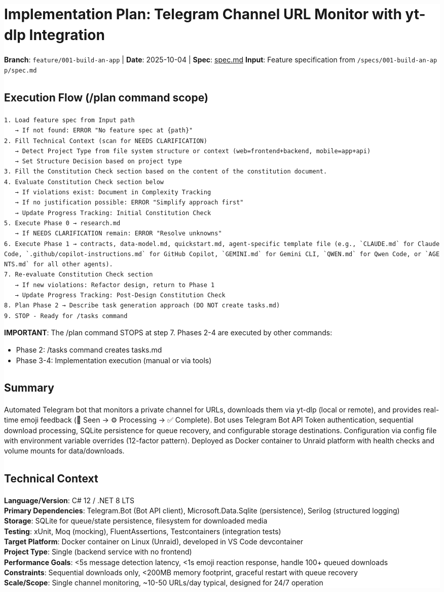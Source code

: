 # Implementation Plan: Telegram Channel URL Monitor with yt-dlp Integration

**Branch**: `feature/001-build-an-app` | **Date**: 2025-10-04 | **Spec**: [spec.md](./spec.md)
**Input**: Feature specification from `/specs/001-build-an-app/spec.md`

## Execution Flow (/plan command scope)
```
1. Load feature spec from Input path
   → If not found: ERROR "No feature spec at {path}"
2. Fill Technical Context (scan for NEEDS CLARIFICATION)
   → Detect Project Type from file system structure or context (web=frontend+backend, mobile=app+api)
   → Set Structure Decision based on project type
3. Fill the Constitution Check section based on the content of the constitution document.
4. Evaluate Constitution Check section below
   → If violations exist: Document in Complexity Tracking
   → If no justification possible: ERROR "Simplify approach first"
   → Update Progress Tracking: Initial Constitution Check
5. Execute Phase 0 → research.md
   → If NEEDS CLARIFICATION remain: ERROR "Resolve unknowns"
6. Execute Phase 1 → contracts, data-model.md, quickstart.md, agent-specific template file (e.g., `CLAUDE.md` for Claude Code, `.github/copilot-instructions.md` for GitHub Copilot, `GEMINI.md` for Gemini CLI, `QWEN.md` for Qwen Code, or `AGENTS.md` for all other agents).
7. Re-evaluate Constitution Check section
   → If new violations: Refactor design, return to Phase 1
   → Update Progress Tracking: Post-Design Constitution Check
8. Plan Phase 2 → Describe task generation approach (DO NOT create tasks.md)
9. STOP - Ready for /tasks command
```

**IMPORTANT**: The /plan command STOPS at step 7. Phases 2-4 are executed by other commands:
- Phase 2: /tasks command creates tasks.md
- Phase 3-4: Implementation execution (manual or via tools)

## Summary

Automated Telegram bot that monitors a private channel for URLs, downloads them via yt-dlp (local or remote), and provides real-time emoji feedback (👀 Seen → ⚙️ Processing → ✅ Complete). Bot uses Telegram Bot API Token authentication, sequential download processing, SQLite persistence for queue recovery, and configurable storage destinations. Configuration via config file with environment variable overrides (12-factor pattern). Deployed as Docker container to Unraid platform with health checks and volume mounts for data/downloads.

## Technical Context
**Language/Version**: C# 12 / .NET 8 LTS  
**Primary Dependencies**: Telegram.Bot (Bot API client), Microsoft.Data.Sqlite (persistence), Serilog (structured logging)  
**Storage**: SQLite for queue/state persistence, filesystem for downloaded media  
**Testing**: xUnit, Moq (mocking), FluentAssertions, Testcontainers (integration tests)  
**Target Platform**: Docker container on Linux (Unraid), developed in VS Code devcontainer  
**Project Type**: Single (backend service with no frontend)  
**Performance Goals**: <5s message detection latency, <1s emoji reaction response, handle 100+ queued downloads  
**Constraints**: Sequential downloads only, <200MB memory footprint, graceful restart with queue recovery  
**Scale/Scope**: Single channel monitoring, ~10-50 URLs/day typical, designed for 24/7 operation

